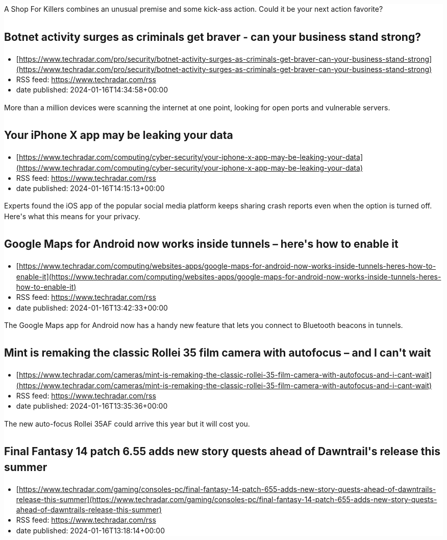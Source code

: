 A Shop For Killers combines an unusual premise and some kick-ass action. Could it be your next action favorite?

## Botnet activity surges as criminals get braver - can your business stand strong?
 - [https://www.techradar.com/pro/security/botnet-activity-surges-as-criminals-get-braver-can-your-business-stand-strong](https://www.techradar.com/pro/security/botnet-activity-surges-as-criminals-get-braver-can-your-business-stand-strong)
 - RSS feed: https://www.techradar.com/rss
 - date published: 2024-01-16T14:34:58+00:00

More than a million devices were scanning the internet at one point, looking for open ports and vulnerable servers.

## Your iPhone X app may be leaking your data
 - [https://www.techradar.com/computing/cyber-security/your-iphone-x-app-may-be-leaking-your-data](https://www.techradar.com/computing/cyber-security/your-iphone-x-app-may-be-leaking-your-data)
 - RSS feed: https://www.techradar.com/rss
 - date published: 2024-01-16T14:15:13+00:00

Experts found the iOS app of the popular social media platform keeps sharing crash reports even when the option is turned off. Here's what this means for your privacy.

## Google Maps for Android now works inside tunnels – here's how to enable it
 - [https://www.techradar.com/computing/websites-apps/google-maps-for-android-now-works-inside-tunnels-heres-how-to-enable-it](https://www.techradar.com/computing/websites-apps/google-maps-for-android-now-works-inside-tunnels-heres-how-to-enable-it)
 - RSS feed: https://www.techradar.com/rss
 - date published: 2024-01-16T13:42:33+00:00

The Google Maps app for Android now has a handy new feature that lets you connect to Bluetooth beacons in tunnels.

## Mint is remaking the classic Rollei 35 film camera with autofocus – and I can't wait
 - [https://www.techradar.com/cameras/mint-is-remaking-the-classic-rollei-35-film-camera-with-autofocus-and-i-cant-wait](https://www.techradar.com/cameras/mint-is-remaking-the-classic-rollei-35-film-camera-with-autofocus-and-i-cant-wait)
 - RSS feed: https://www.techradar.com/rss
 - date published: 2024-01-16T13:35:36+00:00

The new auto-focus Rollei 35AF could arrive this year but it will cost you.

## Final Fantasy 14 patch 6.55 adds new story quests ahead of Dawntrail's release this summer
 - [https://www.techradar.com/gaming/consoles-pc/final-fantasy-14-patch-655-adds-new-story-quests-ahead-of-dawntrails-release-this-summer](https://www.techradar.com/gaming/consoles-pc/final-fantasy-14-patch-655-adds-new-story-quests-ahead-of-dawntrails-release-this-summer)
 - RSS feed: https://www.techradar.com/rss
 - date published: 2024-01-16T13:18:14+00:00
